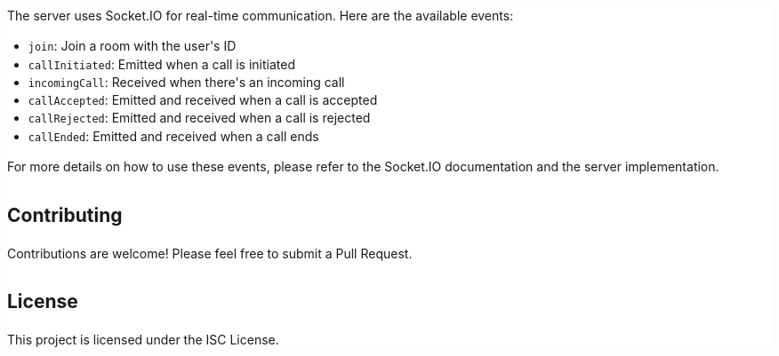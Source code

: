 The server uses Socket.IO for real-time communication. Here are the available events:

- `join`: Join a room with the user's ID
- `callInitiated`: Emitted when a call is initiated
- `incomingCall`: Received when there's an incoming call
- `callAccepted`: Emitted and received when a call is accepted
- `callRejected`: Emitted and received when a call is rejected
- `callEnded`: Emitted and received when a call ends

For more details on how to use these events, please refer to the Socket.IO documentation and the server implementation.

## Contributing

Contributions are welcome! Please feel free to submit a Pull Request.

## License

This project is licensed under the ISC License.
